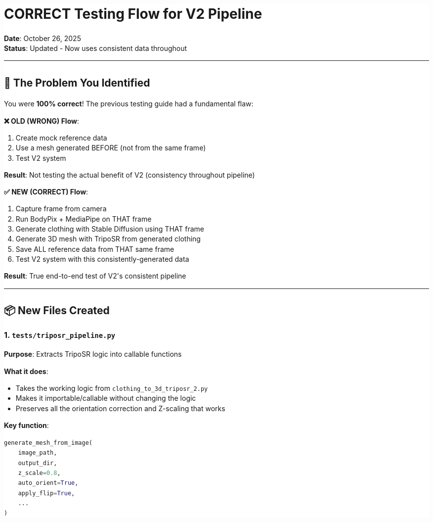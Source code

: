 # CORRECT Testing Flow for V2 Pipeline

**Date**: October 26, 2025  
**Status**: Updated - Now uses consistent data throughout

---

## 🎯 The Problem You Identified

You were **100% correct**! The previous testing guide had a fundamental flaw:

**❌ OLD (WRONG) Flow**:

1. Create mock reference data
2. Use a mesh generated BEFORE (not from the same frame)
3. Test V2 system

**Result**: Not testing the actual benefit of V2 (consistency throughout pipeline)

**✅ NEW (CORRECT) Flow**:

1. Capture frame from camera
2. Run BodyPix + MediaPipe on THAT frame
3. Generate clothing with Stable Diffusion using THAT frame
4. Generate 3D mesh with TripoSR from generated clothing
5. Save ALL reference data from THAT same frame
6. Test V2 system with this consistently-generated data

**Result**: True end-to-end test of V2's consistent pipeline

---

## 📦 New Files Created

### 1. `tests/triposr_pipeline.py`

**Purpose**: Extracts TripoSR logic into callable functions

**What it does**:

- Takes the working logic from `clothing_to_3d_triposr_2.py`
- Makes it importable/callable without changing the logic
- Preserves all the orientation correction and Z-scaling that works

**Key function**:

```python
generate_mesh_from_image(
    image_path,
    output_dir,
    z_scale=0.8,
    auto_orient=True,
    apply_flip=True,
    ...
)
```
